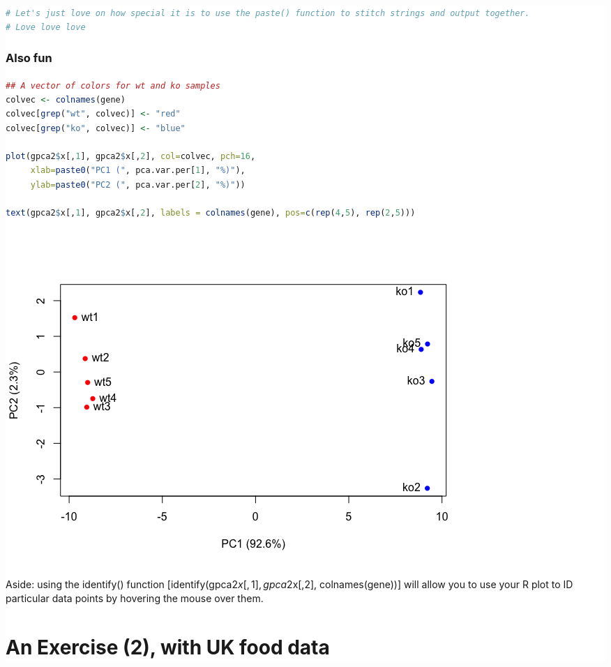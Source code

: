 ```r
# Let's just love on how special it is to use the paste() function to stitch strings and output together.
# Love love love
```

### Also fun

```r
## A vector of colors for wt and ko samples
colvec <- colnames(gene)        
colvec[grep("wt", colvec)] <- "red"
colvec[grep("ko", colvec)] <- "blue"

plot(gpca2$x[,1], gpca2$x[,2], col=colvec, pch=16,
     xlab=paste0("PC1 (", pca.var.per[1], "%)"),
     ylab=paste0("PC2 (", pca.var.per[2], "%)"))

text(gpca2$x[,1], gpca2$x[,2], labels = colnames(gene), pos=c(rep(4,5), rep(2,5)))
```

![](Lecture8_Unsuplearn_files/figure-html/unnamed-chunk-32-1.png)


Aside: using the identify() function [identify(gpca2$x[,1], gpca2$x[,2], colnames(gene))] will allow you to use your R plot to ID particular data points by hovering the mouse over them. 

# An Exercise (2), with UK food data
